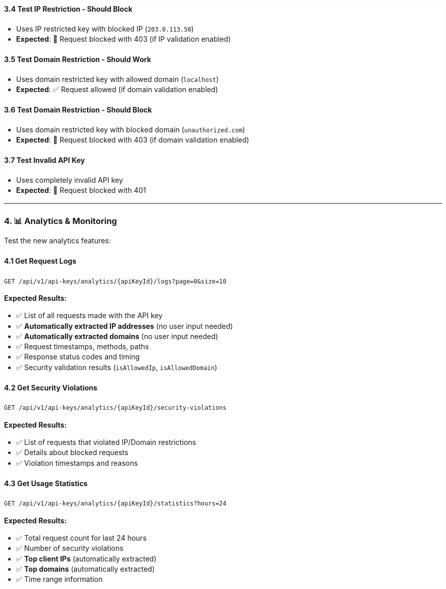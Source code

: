 #### **3.4 Test IP Restriction - Should Block**
- Uses IP restricted key with blocked IP (`203.0.113.50`)
- **Expected**: 🚫 Request blocked with 403 (if IP validation enabled)

#### **3.5 Test Domain Restriction - Should Work**
- Uses domain restricted key with allowed domain (`localhost`)
- **Expected**: ✅ Request allowed (if domain validation enabled)

#### **3.6 Test Domain Restriction - Should Block**
- Uses domain restricted key with blocked domain (`unauthorized.com`)
- **Expected**: 🚫 Request blocked with 403 (if domain validation enabled)

#### **3.7 Test Invalid API Key**
- Uses completely invalid API key
- **Expected**: 🚫 Request blocked with 401

---

### **4. 📊 Analytics & Monitoring**
Test the new analytics features:

#### **4.1 Get Request Logs**
```
GET /api/v1/api-keys/analytics/{apiKeyId}/logs?page=0&size=10
```
**Expected Results:**
- ✅ List of all requests made with the API key
- ✅ **Automatically extracted IP addresses** (no user input needed)
- ✅ **Automatically extracted domains** (no user input needed)
- ✅ Request timestamps, methods, paths
- ✅ Response status codes and timing
- ✅ Security validation results (`isAllowedIp`, `isAllowedDomain`)

#### **4.2 Get Security Violations**
```
GET /api/v1/api-keys/analytics/{apiKeyId}/security-violations
```
**Expected Results:**
- ✅ List of requests that violated IP/Domain restrictions
- ✅ Details about blocked requests
- ✅ Violation timestamps and reasons

#### **4.3 Get Usage Statistics**
```
GET /api/v1/api-keys/analytics/{apiKeyId}/statistics?hours=24
```
**Expected Results:**
- ✅ Total request count for last 24 hours
- ✅ Number of security violations
- ✅ **Top client IPs** (automatically extracted)
- ✅ **Top domains** (automatically extracted)
- ✅ Time range information
